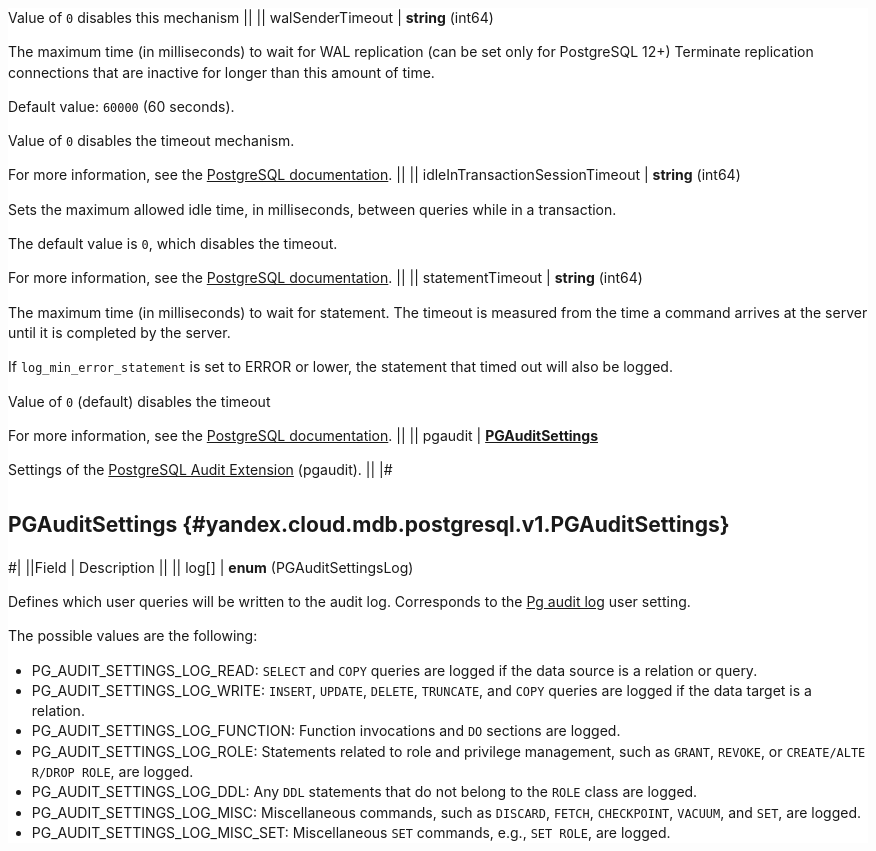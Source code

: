 Value of `0` disables this mechanism ||
|| walSenderTimeout | **string** (int64)

The maximum time (in milliseconds) to wait for WAL replication (can be set only for PostgreSQL 12+)
Terminate replication connections that are inactive for longer than this amount of time.

Default value: `60000` (60 seconds).

Value of `0` disables the timeout mechanism.

For more information, see the [PostgreSQL documentation](https://www.postgresql.org/docs/current/runtime-config-replication.html). ||
|| idleInTransactionSessionTimeout | **string** (int64)

Sets the maximum allowed idle time, in milliseconds, between queries while in a transaction.

The default value is `0`, which disables the timeout.

For more information, see the [PostgreSQL documentation](https://www.postgresql.org/docs/current/runtime-config-client.html). ||
|| statementTimeout | **string** (int64)

The maximum time (in milliseconds) to wait for statement.
The timeout is measured from the time a command arrives at the server until it is completed by the server.

If `log_min_error_statement` is set to ERROR or lower, the statement that timed out will also be logged.

Value of `0` (default) disables the timeout

For more information, see the [PostgreSQL documentation](https://www.postgresql.org/docs/current/runtime-config-client.html). ||
|| pgaudit | **[PGAuditSettings](#yandex.cloud.mdb.postgresql.v1.PGAuditSettings)**

Settings of the [PostgreSQL Audit Extension](https://www.pgaudit.org/) (pgaudit). ||
|#

## PGAuditSettings {#yandex.cloud.mdb.postgresql.v1.PGAuditSettings}

#|
||Field | Description ||
|| log[] | **enum** (PGAuditSettingsLog)

Defines which user queries will be written to the audit log. Corresponds to the [Pg audit log](https://yandex.cloud/en/docs/managed-postgresql/concepts/settings-list#setting-pg-audit-log) user setting.

The possible values are the following:

* PG_AUDIT_SETTINGS_LOG_READ: `SELECT` and `COPY` queries are logged if the data source is a relation or query.
* PG_AUDIT_SETTINGS_LOG_WRITE: `INSERT`, `UPDATE`, `DELETE`, `TRUNCATE`, and `COPY` queries are logged if the data target is a relation.
* PG_AUDIT_SETTINGS_LOG_FUNCTION: Function invocations and `DO` sections are logged.
* PG_AUDIT_SETTINGS_LOG_ROLE: Statements related to role and privilege management, such as `GRANT`, `REVOKE`, or `CREATE/ALTER/DROP ROLE`, are logged.
* PG_AUDIT_SETTINGS_LOG_DDL: Any `DDL` statements that do not belong to the `ROLE` class are logged.
* PG_AUDIT_SETTINGS_LOG_MISC: Miscellaneous commands, such as `DISCARD`, `FETCH`, `CHECKPOINT`, `VACUUM`, and `SET`, are logged.
* PG_AUDIT_SETTINGS_LOG_MISC_SET: Miscellaneous `SET` commands, e.g., `SET ROLE`, are logged.
